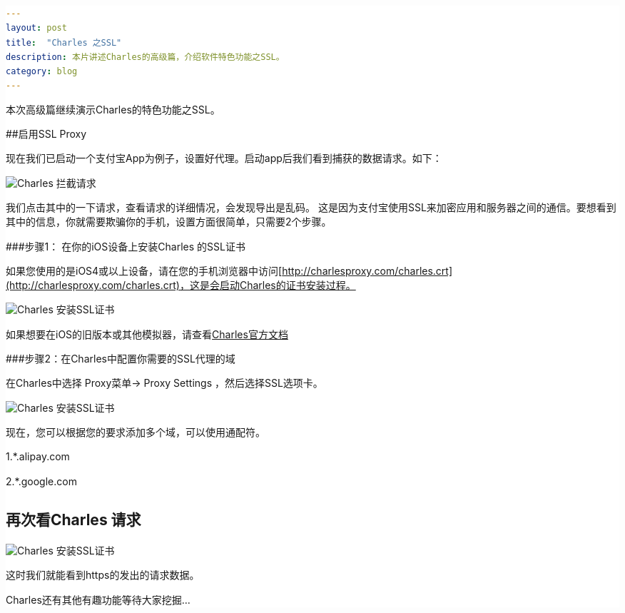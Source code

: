 ```yaml
---
layout: post
title:  "Charles 之SSL"
description: 本片讲述Charles的高级篇，介绍软件特色功能之SSL。
category: blog
---
```


本次高级篇继续演示Charles的特色功能之SSL。

##启用SSL Proxy

现在我们已启动一个支付宝App为例子，设置好代理。启动app后我们看到捕获的数据请求。如下：


<div>
    <img style="width: 100%;" src="http://gtms04.alicdn.com/tps/i4/TB1IXuBFVXXXXXeXpXX8b0M6VXX-2126-1386.png" alt="Charles 拦截请求">
</div>

我们点击其中的一下请求，查看请求的详细情况，会发现导出是乱码。
这是因为支付宝使用SSL来加密应用和服务器之间的通信。要想看到其中的信息，你就需要欺骗你的手机，设置方面很简单，只需要2个步骤。

###步骤1： 在你的iOS设备上安装Charles 的SSL证书

如果您使用的是iOS4或以上设备，请在您的手机浏览器中访问[http://charlesproxy.com/charles.crt](http://charlesproxy.com/charles.crt)，这是会启动Charles的证书安装过程。

<div>
    <img style="width: 100%;" src="http://gtms03.alicdn.com/tps/i3/TB1ODquFVXXXXa0XFXXOsBu0VXX-640-679.png" alt="Charles 安装SSL证书">
</div>

如果想要在iOS的旧版本或其他模拟器，请查看[Charles官方文档](http://www.charlesproxy.com/documentation/faqs/ssl-connections-from-within-iphone-applications/)


###步骤2：在Charles中配置你需要的SSL代理的域

在Charles中选择 Proxy菜单-> Proxy Settings ，然后选择SSL选项卡。

<div>
    <img style="width: 100%;" src="http://gtms03.alicdn.com/tps/i3/TB1QcyyFVXXXXa.XpXXib55YpXX-2124-1380.png" alt="Charles 安装SSL证书">
</div>

现在，您可以根据您的要求添加多个域，可以使用通配符。

1.*.alipay.com

2.*.google.com

## 再次看Charles 请求

<div>
    <img style="width: 100%;" src="http://gtms02.alicdn.com/tps/i2/TB1HdXUFVXXXXchaXXXqPLHOVXX-2122-1054.png" alt="Charles 安装SSL证书">
</div>

这时我们就能看到https的发出的请求数据。

Charles还有其他有趣功能等待大家挖掘...